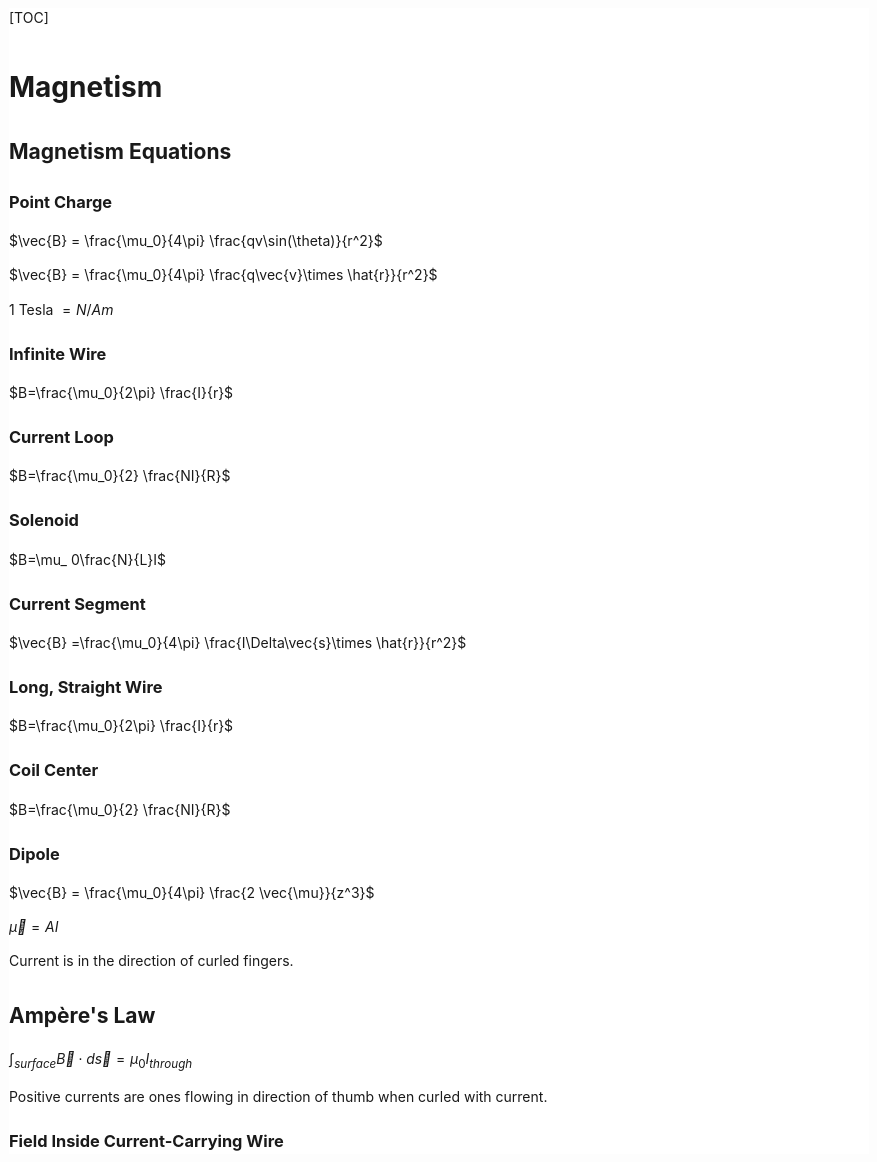 [TOC]

# Magnetism 

## Magnetism Equations 

### Point Charge

$\vec{B} = \frac{\mu_0}{4\pi} \frac{qv\sin(\theta)}{r^2}$

$\vec{B} = \frac{\mu_0}{4\pi} \frac{q\vec{v}\times \hat{r}}{r^2}$

1 Tesla $= N/Am$

### Infinite Wire

$B=\frac{\mu_0}{2\pi} \frac{I}{r}$

### Current Loop

$B=\frac{\mu_0}{2} \frac{NI}{R}$

### Solenoid

$B=\mu_ 0\frac{N}{L}I$

### Current Segment

$\vec{B} =\frac{\mu_0}{4\pi} \frac{I\Delta\vec{s}\times \hat{r}}{r^2}$

### Long, Straight Wire

$B=\frac{\mu_0}{2\pi} \frac{I}{r}$

### Coil Center

$B=\frac{\mu_0}{2} \frac{NI}{R}$

### Dipole

$\vec{B} = \frac{\mu_0}{4\pi} \frac{2 \vec{\mu}}{z^3}$

$\vec{\mu} = AI$

Current is in the direction of curled fingers.

## Ampère's Law

$\int_{surface} \vec{B}\cdot d\vec{s} = \mu_0I_{through}$

Positive currents are ones flowing in direction of thumb when curled with current.

### Field Inside Current-Carrying Wire
